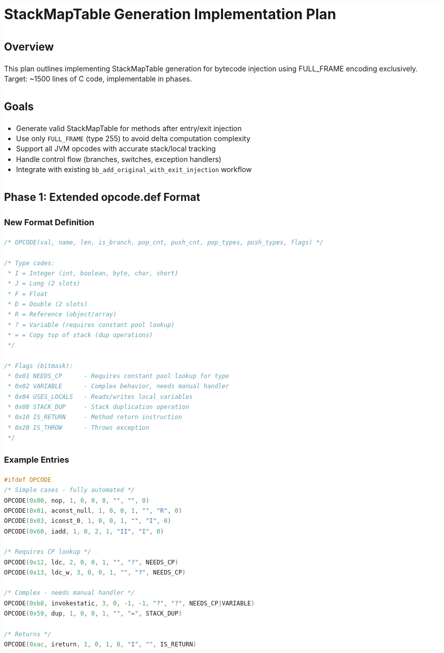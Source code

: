 # StackMapTable Generation Implementation Plan

## Overview

This plan outlines implementing StackMapTable generation for bytecode injection using FULL_FRAME encoding exclusively. Target: ~1500 lines of C code, implementable in phases.

## Goals

- Generate valid StackMapTable for methods after entry/exit injection
- Use only `FULL_FRAME` (type 255) to avoid delta computation complexity
- Support all JVM opcodes with accurate stack/local tracking
- Handle control flow (branches, switches, exception handlers)
- Integrate with existing `bb_add_original_with_exit_injection` workflow

## Phase 1: Extended opcode.def Format

### New Format Definition

```c
/* OPCODE(val, name, len, is_branch, pop_cnt, push_cnt, pop_types, push_types, flags) */

/* Type codes:
 * I = Integer (int, boolean, byte, char, short)
 * J = Long (2 slots)
 * F = Float
 * D = Double (2 slots)
 * R = Reference (object/array)
 * ? = Variable (requires constant pool lookup)
 * = = Copy top of stack (dup operations)
 */

/* Flags (bitmask):
 * 0x01 NEEDS_CP      - Requires constant pool lookup for type
 * 0x02 VARIABLE      - Complex behavior, needs manual handler
 * 0x04 USES_LOCALS   - Reads/writes local variables
 * 0x08 STACK_DUP     - Stack duplication operation
 * 0x10 IS_RETURN     - Method return instruction
 * 0x20 IS_THROW      - Throws exception
 */
```

### Example Entries

```c
#ifdef OPCODE
/* Simple cases - fully automated */
OPCODE(0x00, nop, 1, 0, 0, 0, "", "", 0)
OPCODE(0x01, aconst_null, 1, 0, 0, 1, "", "R", 0)
OPCODE(0x03, iconst_0, 1, 0, 0, 1, "", "I", 0)
OPCODE(0x60, iadd, 1, 0, 2, 1, "II", "I", 0)

/* Requires CP lookup */
OPCODE(0x12, ldc, 2, 0, 0, 1, "", "?", NEEDS_CP)
OPCODE(0x13, ldc_w, 3, 0, 0, 1, "", "?", NEEDS_CP)

/* Complex - needs manual handler */
OPCODE(0xb8, invokestatic, 3, 0, -1, -1, "?", "?", NEEDS_CP|VARIABLE)
OPCODE(0x59, dup, 1, 0, 0, 1, "", "=", STACK_DUP)

/* Returns */
OPCODE(0xac, ireturn, 1, 0, 1, 0, "I", "", IS_RETURN)
```